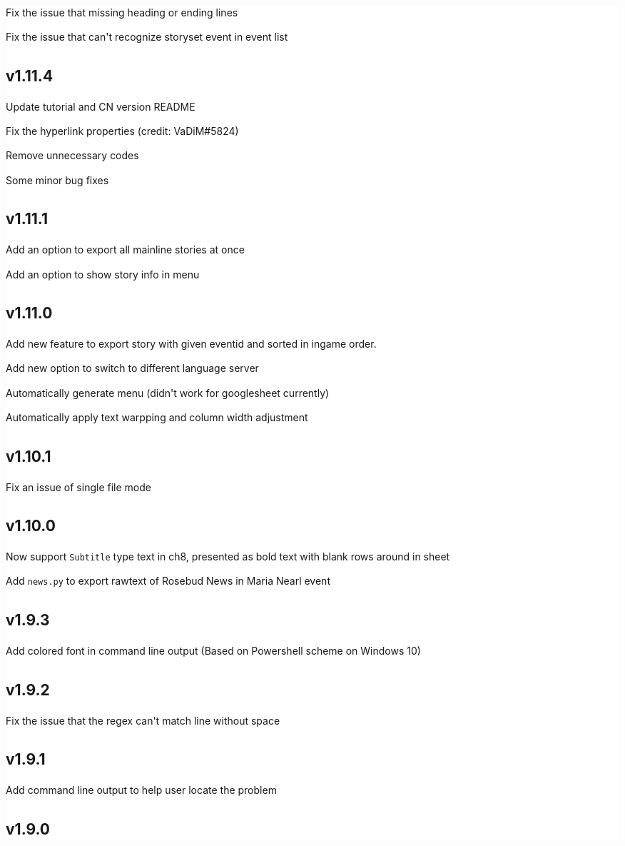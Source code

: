 Fix the issue that missing heading or ending lines

Fix the issue that can't recognize storyset event in event list

## v1.11.4

Update tutorial and CN version README

Fix the hyperlink properties (credit: VaDiM#5824)

Remove unnecessary codes

Some minor bug fixes

## v1.11.1

Add an option to export all mainline stories at once

Add an option to show story info in menu

## v1.11.0

Add new feature to export story with given eventid and sorted in ingame order.

Add new option to switch to different language server

Automatically generate menu (didn't work for googlesheet currently)

Automatically apply text warpping and column width adjustment

## v1.10.1

Fix an issue of single file mode

## v1.10.0

Now support `Subtitle` type text in ch8, presented as bold text with blank rows around in sheet

Add `news.py` to export rawtext of Rosebud News in Maria Nearl event

## v1.9.3

Add colored font in command line output (Based on Powershell scheme on Windows 10)

## v1.9.2

Fix the issue that the regex can't match line without space

## v1.9.1

Add command line output to help user locate the problem

## v1.9.0
